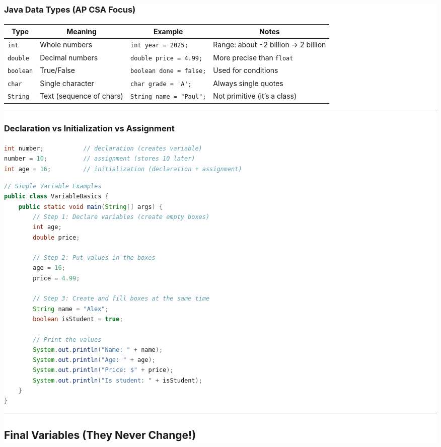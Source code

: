 
### Java Data Types (AP CSA Focus)

| Type      | Meaning | Example | Notes |
|-----------|---------|---------|-------|
| `int`     | Whole numbers | `int year = 2025;` | Range: about -2 billion → 2 billion |
| `double`  | Decimal numbers | `double price = 4.99;` | More precise than `float` |
| `boolean` | True/False | `boolean done = false;` | Used for conditions |
| `char`    | Single character | `char grade = 'A';` | Always single quotes |
| `String`  | Text (sequence of chars) | `String name = "Paul";` | Not primitive (it’s a class) |

---

### Declaration vs Initialization vs Assignment
```java
int number;           // declaration (creates variable)
number = 10;          // assignment (stores 10 later)
int age = 16;         // initialization (declaration + assignment)

```

```java
// Simple Variable Examples
public class VariableBasics {
    public static void main(String[] args) {
        // Step 1: Declare variables (create empty boxes)
        int age;
        double price;
        
        // Step 2: Put values in the boxes
        age = 16;
        price = 4.99;
        
        // Step 3: Create and fill boxes at the same time
        String name = "Alex";
        boolean isStudent = true;
        
        // Print the values
        System.out.println("Name: " + name);
        System.out.println("Age: " + age);
        System.out.println("Price: $" + price);
        System.out.println("Is student: " + isStudent);
    }
}
```

---

## Final Variables (They Never Change!)
